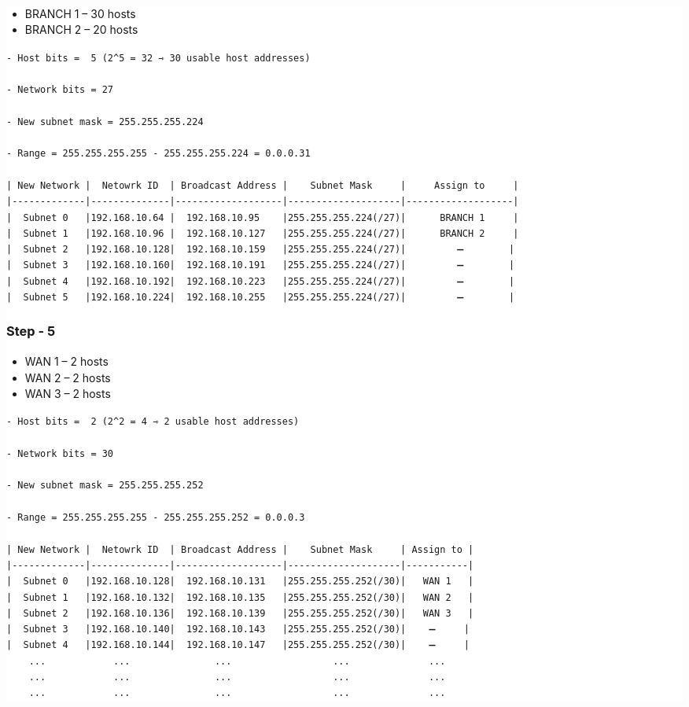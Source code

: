 - BRANCH 1 – 30 hosts
- BRANCH 2 – 20 hosts

```
- Host bits =  5 (2^5 = 32 ⇾ 30 usable host addresses)

- Network bits = 27

- New subnet mask = 255.255.255.224

- Range = 255.255.255.255 - 255.255.255.224 = 0.0.0.31  

| New Network |  Netowrk ID  | Broadcast Address |    Subnet Mask     |     Assign to     |
|-------------|--------------|-------------------|--------------------|-------------------|
|  Subnet 0   |192.168.10.64 |  192.168.10.95    |255.255.255.224(/27)|      BRANCH 1     |
|  Subnet 1   |192.168.10.96 |  192.168.10.127   |255.255.255.224(/27)|      BRANCH 2     |
|  Subnet 2   |192.168.10.128|  192.168.10.159   |255.255.255.224(/27)|         ➖        |
|  Subnet 3   |192.168.10.160|  192.168.10.191   |255.255.255.224(/27)|         ➖        |
|  Subnet 4   |192.168.10.192|  192.168.10.223   |255.255.255.224(/27)|         ➖        |
|  Subnet 5   |192.168.10.224|  192.168.10.255   |255.255.255.224(/27)|         ➖        |
```


### Step - 5

- WAN 1 – 2 hosts
- WAN 2 – 2 hosts
- WAN 3 – 2 hosts

```
- Host bits =  2 (2^2 = 4 ⇾ 2 usable host addresses)

- Network bits = 30

- New subnet mask = 255.255.255.252

- Range = 255.255.255.255 - 255.255.255.252 = 0.0.0.3  

| New Network |  Netowrk ID  | Broadcast Address |    Subnet Mask     | Assign to |
|-------------|--------------|-------------------|--------------------|-----------|
|  Subnet 0   |192.168.10.128|  192.168.10.131   |255.255.255.252(/30)|   WAN 1   |
|  Subnet 1   |192.168.10.132|  192.168.10.135   |255.255.255.252(/30)|   WAN 2   |
|  Subnet 2   |192.168.10.136|  192.168.10.139   |255.255.255.252(/30)|   WAN 3   |
|  Subnet 3   |192.168.10.140|  192.168.10.143   |255.255.255.252(/30)|    ➖     |
|  Subnet 4   |192.168.10.144|  192.168.10.147   |255.255.255.252(/30)|    ➖     |
    ...            ...               ...                  ...              ...
    ...            ...               ...                  ...              ... 
    ...            ...               ...                  ...              ...
```
